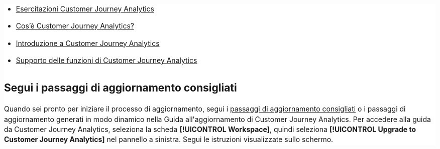    * [Esercitazioni Customer Journey Analytics](https://experienceleague.adobe.com/it/docs/customer-journey-analytics-learn/tutorials/overview)

   * [Cos’è Customer Journey Analytics?](https://experienceleague.adobe.com/it/docs/customer-journey-analytics-learn/tutorials/cja-basics/what-is-customer-journey-analytics)

   * [Introduzione a Customer Journey Analytics](https://experienceleague.adobe.com/it/docs/customer-journey-analytics-learn/tutorials/cja-basics/understanding-customer-journey-analytics)

   * [Supporto delle funzioni di Customer Journey Analytics](/help/getting-started/aa-vs-cja/cja-aa.md)

## Segui i passaggi di aggiornamento consigliati

Quando sei pronto per iniziare il processo di aggiornamento, segui i [passaggi di aggiornamento consigliati](/help/getting-started/cja-upgrade/cja-upgrade-recommendations.md#recommended-upgrade-steps-for-most-organizations) o i passaggi di aggiornamento generati in modo dinamico nella Guida all&#39;aggiornamento di Customer Journey Analytics. Per accedere alla guida da Customer Journey Analytics, seleziona la scheda **[!UICONTROL Workspace]**, quindi seleziona **[!UICONTROL Upgrade to Customer Journey Analytics]** nel pannello a sinistra. Segui le istruzioni visualizzate sullo schermo.

